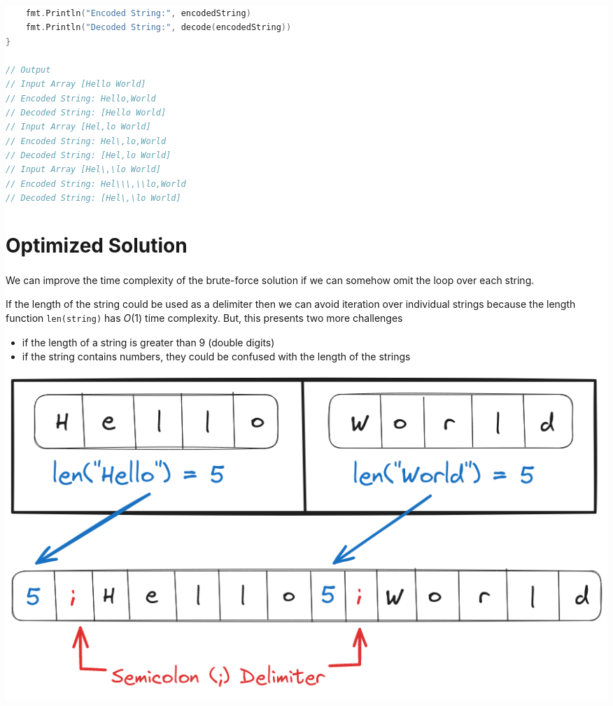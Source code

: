 ```Go
    fmt.Println("Encoded String:", encodedString)
    fmt.Println("Decoded String:", decode(encodedString))
}

// Output
// Input Array [Hello World]
// Encoded String: Hello,World
// Decoded String: [Hello World]
// Input Array [Hel,lo World]
// Encoded String: Hel\,lo,World
// Decoded String: [Hel,lo World]
// Input Array [Hel\,\lo World]
// Encoded String: Hel\\\,\\lo,World
// Decoded String: [Hel\,\lo World]
```
# Optimized Solution
We can improve the time complexity of the brute-force solution if we can somehow omit the loop over each string.

If the length of the string could be used as a delimiter then we can avoid iteration over individual strings because the length function `len(string)` has $O(1)$ time complexity. But, this presents two more challenges
- if the length of a string is greater than 9 (double digits)
- if the string contains numbers, they could be confused with the length of the strings

<p align="center"><img src="encoding-and-decoding-strings-optimized.png" alt="Optimized Solution for encoding and decoding strings"></p>
